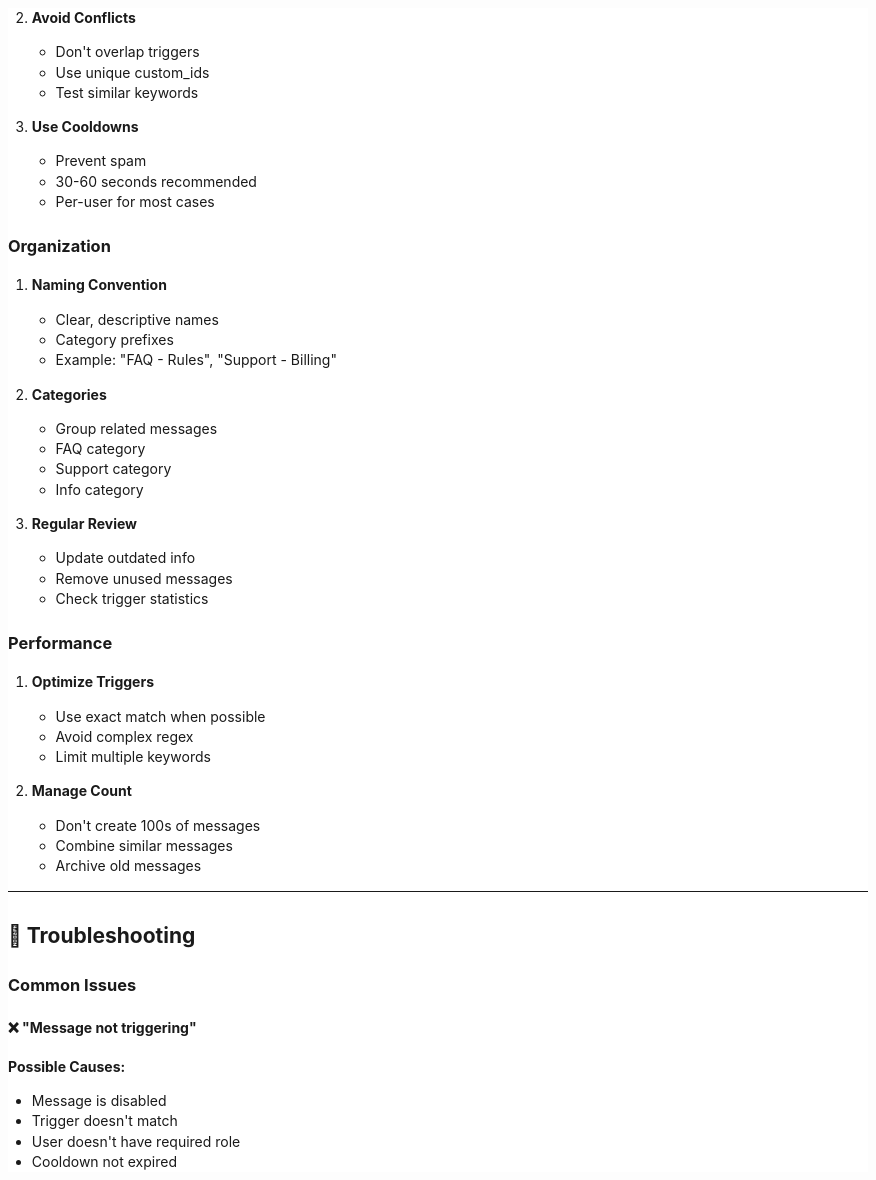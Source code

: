 2. **Avoid Conflicts**
   - Don't overlap triggers
   - Use unique custom_ids
   - Test similar keywords

3. **Use Cooldowns**
   - Prevent spam
   - 30-60 seconds recommended
   - Per-user for most cases

### Organization

1. **Naming Convention**
   - Clear, descriptive names
   - Category prefixes
   - Example: "FAQ - Rules", "Support - Billing"

2. **Categories**
   - Group related messages
   - FAQ category
   - Support category
   - Info category

3. **Regular Review**
   - Update outdated info
   - Remove unused messages
   - Check trigger statistics

### Performance

1. **Optimize Triggers**
   - Use exact match when possible
   - Avoid complex regex
   - Limit multiple keywords

2. **Manage Count**
   - Don't create 100s of messages
   - Combine similar messages
   - Archive old messages

---

<a id="troubleshooting"></a>
## 🔧 Troubleshooting

### Common Issues

#### ❌ "Message not triggering"

**Possible Causes:**
- Message is disabled
- Trigger doesn't match
- User doesn't have required role
- Cooldown not expired
